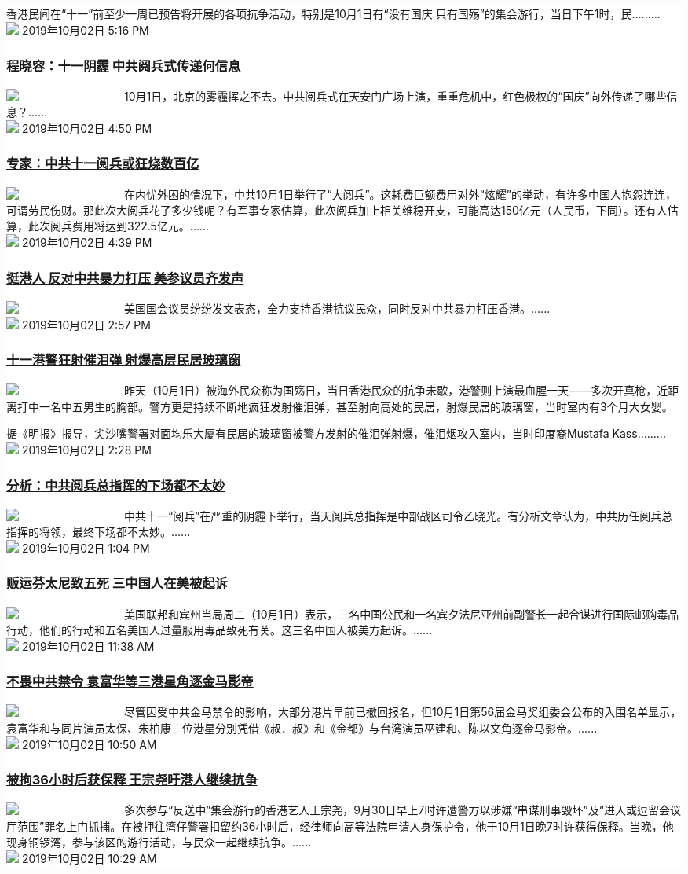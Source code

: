 香港民间在“十一”前至少一周已预告将开展的各项抗争活动，特别是10月1日有“没有国庆 只有国殇”的集会游行，当日下午1时，民.........<br><img align="bottom" src="http://www.epochtimes.com/assets/themes/djy/images/time.gif"> 2019年10月02日 5:16 PM							</td></tr>
<tr><td><h3><a href="https://github.com/clbjqp2826/djy/blob/master/gb/19/10/2/n11562191.md#1" target="_blank">程晓容：十一阴霾 中共阅兵式传递何信息</a><br></h3><a href="https://github.com/clbjqp2826/djy/blob/master/gb/19/10/2/n11562191.md#1" target="_blank"><img width="150" src="http://i.epochtimes.com/assets/uploads/2019/10/15c9885412c11f16_ttl7dayRsT_000_1KW5KW-1-150x120.jpg" align ="left"></a>10月1日，北京的雾霾挥之不去。中共阅兵式在天安门广场上演，重重危机中，红色极权的“国庆”向外传递了哪些信息？......<br><img align="bottom" src="http://www.epochtimes.com/assets/themes/djy/images/time.gif"> 2019年10月02日 4:50 PM							</td></tr>
<tr><td><h3><a href="https://github.com/clbjqp2826/djy/blob/master/gb/19/10/2/n11562446.md#1" target="_blank">专家：中共十一阅兵或狂烧数百亿</a><br></h3><a href="https://github.com/clbjqp2826/djy/blob/master/gb/19/10/2/n11562446.md#1" target="_blank"><img width="150" src="http://i.epochtimes.com/assets/uploads/2019/10/15c988534328f27e_ttl7daynDF_000_1KW5KT-600x371-1-150x120.jpg" align ="left"></a>在内忧外困的情况下，中共10月1日举行了“大阅兵”。这耗费巨额费用对外“炫耀”的举动，有许多中国人抱怨连连，可谓劳民伤财。那此次大阅兵花了多少钱呢？有军事专家估算，此次阅兵加上相关维稳开支，可能高达150亿元（人民币，下同）。还有人估算，此次阅兵费用将达到322.5亿元。......<br><img align="bottom" src="http://www.epochtimes.com/assets/themes/djy/images/time.gif"> 2019年10月02日 4:39 PM							</td></tr>
<tr><td><h3><a href="https://github.com/clbjqp2826/djy/blob/master/gb/19/10/2/n11561941.md#1" target="_blank">挺港人 反对中共暴力打压 美参议员齐发声</a><br></h3><a href="https://github.com/clbjqp2826/djy/blob/master/gb/19/10/2/n11561941.md#1" target="_blank"><img width="150" src="http://i.epochtimes.com/assets/uploads/2019/10/1003182344381160-150x120.jpg" align ="left"></a>美国国会议员纷纷发文表态，全力支持香港抗议民众，同时反对中共暴力打压香港。......<br><img align="bottom" src="http://www.epochtimes.com/assets/themes/djy/images/time.gif"> 2019年10月02日 2:57 PM							</td></tr>
<tr><td><h3><a href="https://github.com/clbjqp2826/djy/blob/master/gb/19/10/2/n11561855.md#1" target="_blank">十一港警狂射催泪弹 射爆高层民居玻璃窗</a><br></h3><a href="https://github.com/clbjqp2826/djy/blob/master/gb/19/10/2/n11561855.md#1" target="_blank"><img width="150" src="http://i.epochtimes.com/assets/uploads/2019/10/1910010451191501-150x120.jpg" align ="left"></a>昨天（10月1日）被海外民众称为国殇日，当日香港民众的抗争未歇，港警则上演最血腥一天——多次开真枪，近距离打中一名中五男生的胸部。警方更是持续不断地疯狂发射催泪弹，甚至射向高处的民居，射爆民居的玻璃窗，当时室内有3个月大女婴。

据《明报》报导，尖沙嘴警署对面均乐大厦有民居的玻璃窗被警方发射的催泪弹射爆，催泪烟攻入室内，当时印度裔Mustafa Kass.........<br><img align="bottom" src="http://www.epochtimes.com/assets/themes/djy/images/time.gif"> 2019年10月02日 2:28 PM							</td></tr>
<tr><td><h3><a href="https://github.com/clbjqp2826/djy/blob/master/gb/19/10/2/n11561806.md#1" target="_blank">分析：中共阅兵总指挥的下场都不太妙</a><br></h3><a href="https://github.com/clbjqp2826/djy/blob/master/gb/19/10/2/n11561806.md#1" target="_blank"><img width="150" src="http://i.epochtimes.com/assets/uploads/2019/10/15c9885412c11f16_ttl7dayRsT_000_1KW5KW-600x352-1-150x120.jpg" align ="left"></a>中共十一“阅兵”在严重的阴霾下举行，当天阅兵总指挥是中部战区司令乙晓光。有分析文章认为，中共历任阅兵总指挥的将领，最终下场都不太妙。......<br><img align="bottom" src="http://www.epochtimes.com/assets/themes/djy/images/time.gif"> 2019年10月02日 1:04 PM							</td></tr>
<tr><td><h3><a href="https://github.com/clbjqp2826/djy/blob/master/gb/19/10/1/n11561316.md#1" target="_blank">贩运芬太尼致五死 三中国人在美被起诉</a><br></h3><a href="https://github.com/clbjqp2826/djy/blob/master/gb/19/10/1/n11561316.md#1" target="_blank"><img width="150" src="http://i.epochtimes.com/assets/uploads/2019/01/000_TH082-150x120.jpg" align ="left"></a>美国联邦和宾州当局周二（10月1日）表示，三名中国公民和一名宾夕法尼亚州前副警长一起合谋进行国际邮购毒品行动，他们的行动和五名美国人过量服用毒品致死有关。这三名中国人被美方起诉。......<br><img align="bottom" src="http://www.epochtimes.com/assets/themes/djy/images/time.gif"> 2019年10月02日 11:38 AM							</td></tr>
<tr><td><h3><a href="https://github.com/clbjqp2826/djy/blob/master/gb/19/10/1/n11561115.md#1" target="_blank">不畏中共禁令 袁富华等三港星角逐金马影帝</a><br></h3><a href="https://github.com/clbjqp2826/djy/blob/master/gb/19/10/1/n11561115.md#1" target="_blank"><img width="150" src="http://i.epochtimes.com/assets/uploads/2019/10/181117082617100088-150x120.jpg" align ="left"></a>尽管因受中共金马禁令的影响，大部分港片早前已撤回报名，但10月1日第56届金马奖组委会公布的入围名单显示，袁富华和与同片演员太保、朱柏康三位港星分别凭借《叔．叔》和《金都》与台湾演员巫建和、陈以文角逐金马影帝。......<br><img align="bottom" src="http://www.epochtimes.com/assets/themes/djy/images/time.gif"> 2019年10月02日 10:50 AM							</td></tr>
<tr><td><h3><a href="https://github.com/clbjqp2826/djy/blob/master/gb/19/10/1/n11560865.md#1" target="_blank">被拘36小时后获保释 王宗尧吁港人继续抗争</a><br></h3><a href="https://github.com/clbjqp2826/djy/blob/master/gb/19/10/1/n11560865.md#1" target="_blank"><img width="150" src="http://i.epochtimes.com/assets/uploads/2019/10/DSC_1002_meitu_1-150x120.jpg" align ="left"></a>多次参与“反送中”集会游行的香港艺人王宗尧，9月30日早上7时许遭警方以涉嫌“串谋刑事毁坏”及“进入或逗留会议厅范围”罪名上门抓捕。在被押往湾仔警署扣留约36小时后，经律师向高等法院申请人身保护令，他于10月1日晚7时许获得保释。当晚，他现身铜锣湾，参与该区的游行活动，与民众一起继续抗争。......<br><img align="bottom" src="http://www.epochtimes.com/assets/themes/djy/images/time.gif"> 2019年10月02日 10:29 AM							</td></tr>